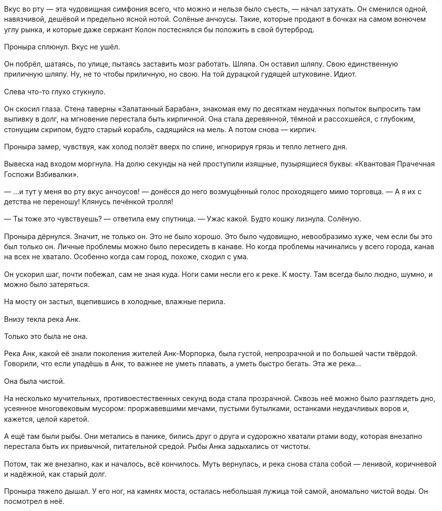 Вкус во рту — эта чудовищная симфония всего, что можно и нельзя было съесть, — начал затухать. Он сменился одной, навязчивой, дешёвой и предельно ясной нотой. Солёные анчоусы. Такие, которые продают в бочках на самом вонючем углу рынка, и которые даже сержант Колон постеснялся бы положить в свой бутерброд.

Проныра сплюнул. Вкус не ушёл.

Он побрёл, шатаясь, по улице, пытаясь заставить мозг работать. Шляпа. Он оставил шляпу. Свою единственную приличную шляпу. Ну, не то чтобы приличную, но свою. На той дурацкой гудящей штуковине. Идиот.

Слева что-то глухо стукнуло.

Он скосил глаза. Стена таверны «Залатанный Барабан», знакомая ему по десяткам неудачных попыток выпросить там выпивку в долг, на мгновение перестала быть кирпичной. Она стала деревянной, тёмной и рассохшейся, с глубоким, стонущим скрипом, будто старый корабль, садящийся на мель. А потом снова — кирпич.

Проныра замер, чувствуя, как холод ползёт вверх по спине, игнорируя грязь и тепло летнего дня.

Вывеска над входом моргнула. На долю секунды на ней проступили изящные, пузырящиеся буквы: «Квантовая Прачечная Госпожи Взбивалки».

— ...и тут у меня во рту вкус анчоусов! — донёсся до него возмущённый голос проходящего мимо торговца. — А я их с детства не переношу! Клянусь печёнкой тролля!

— Ты тоже это чувствуешь? — ответила ему спутница. — Ужас какой. Будто кошку лизнула. Солёную.

Проныра дёрнулся. Значит, не только он. Это не было хорошо. Это было чудовищно, невообразимо хуже, чем если бы это был только он. Личные проблемы можно было пересидеть в канаве. Но когда проблемы начинались у всего города, канав на всех не хватало. Особенно когда сам город, похоже, сходил с ума.

Он ускорил шаг, почти побежал, сам не зная куда. Ноги сами несли его к реке. К мосту. Там всегда было людно, шумно, и можно было затеряться.

На мосту он застыл, вцепившись в холодные, влажные перила.

Внизу текла река Анк.

Только это была не она.

Река Анк, какой её знали поколения жителей Анк-Морпорка, была густой, непрозрачной и по большей части твёрдой. Говорили, что если упадёшь в Анк, то важнее не уметь плавать, а уметь быстро бегать. Эта же река...

Она была чистой.

На несколько мучительных, противоестественных секунд вода стала прозрачной. Сквозь неё можно было разглядеть дно, усеянное многовековым мусором: проржавевшими мечами, пустыми бутылками, останками неудачливых воров и, кажется, целой каретой.

А ещё там были рыбы. Они метались в панике, бились друг о друга и судорожно хватали ртами воду, которая внезапно перестала быть их привычной, питательной средой. Рыбы Анка задыхались от чистоты.

Потом, так же внезапно, как и началось, всё кончилось. Муть вернулась, и река снова стала собой — ленивой, коричневой и надёжной, как старый долг.

Проныра тяжело дышал. У его ног, на камнях моста, осталась небольшая лужица той самой, аномально чистой воды. Он посмотрел в неё.
